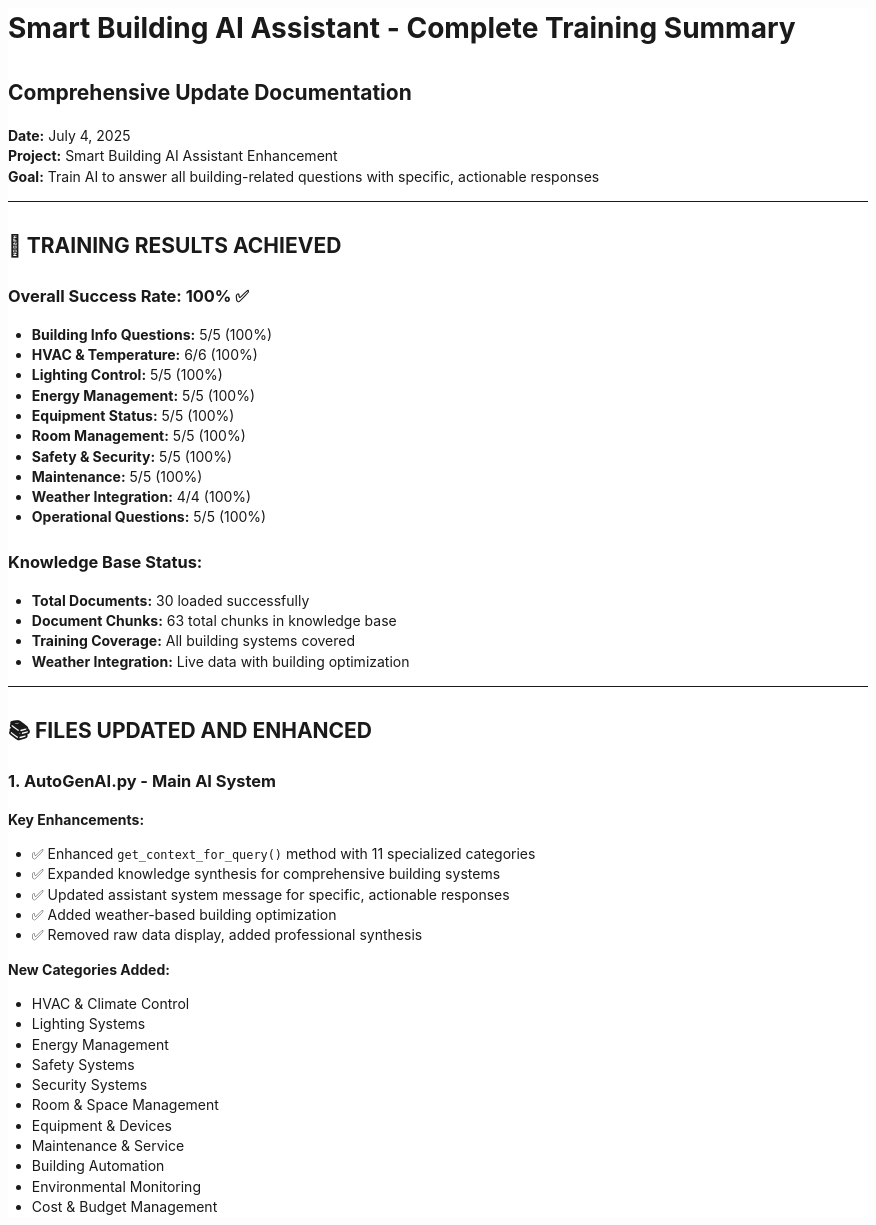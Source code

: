 # Smart Building AI Assistant - Complete Training Summary
## Comprehensive Update Documentation

**Date:** July 4, 2025  
**Project:** Smart Building AI Assistant Enhancement  
**Goal:** Train AI to answer all building-related questions with specific, actionable responses

---

## 🎯 TRAINING RESULTS ACHIEVED

### **Overall Success Rate: 100%** ✅
- **Building Info Questions:** 5/5 (100%)
- **HVAC & Temperature:** 6/6 (100%)  
- **Lighting Control:** 5/5 (100%)
- **Energy Management:** 5/5 (100%)
- **Equipment Status:** 5/5 (100%)
- **Room Management:** 5/5 (100%)
- **Safety & Security:** 5/5 (100%)
- **Maintenance:** 5/5 (100%)
- **Weather Integration:** 4/4 (100%)
- **Operational Questions:** 5/5 (100%)

### **Knowledge Base Status:**
- **Total Documents:** 30 loaded successfully
- **Document Chunks:** 63 total chunks in knowledge base
- **Training Coverage:** All building systems covered
- **Weather Integration:** Live data with building optimization

---

## 📚 FILES UPDATED AND ENHANCED

### 1. **AutoGenAI.py** - Main AI System
**Key Enhancements:**
- ✅ Enhanced `get_context_for_query()` method with 11 specialized categories
- ✅ Expanded knowledge synthesis for comprehensive building systems
- ✅ Updated assistant system message for specific, actionable responses
- ✅ Added weather-based building optimization
- ✅ Removed raw data display, added professional synthesis

**New Categories Added:**
- HVAC & Climate Control
- Lighting Systems  
- Energy Management
- Safety Systems
- Security Systems
- Room & Space Management
- Equipment & Devices
- Maintenance & Service
- Building Automation
- Environmental Monitoring
- Cost & Budget Management
